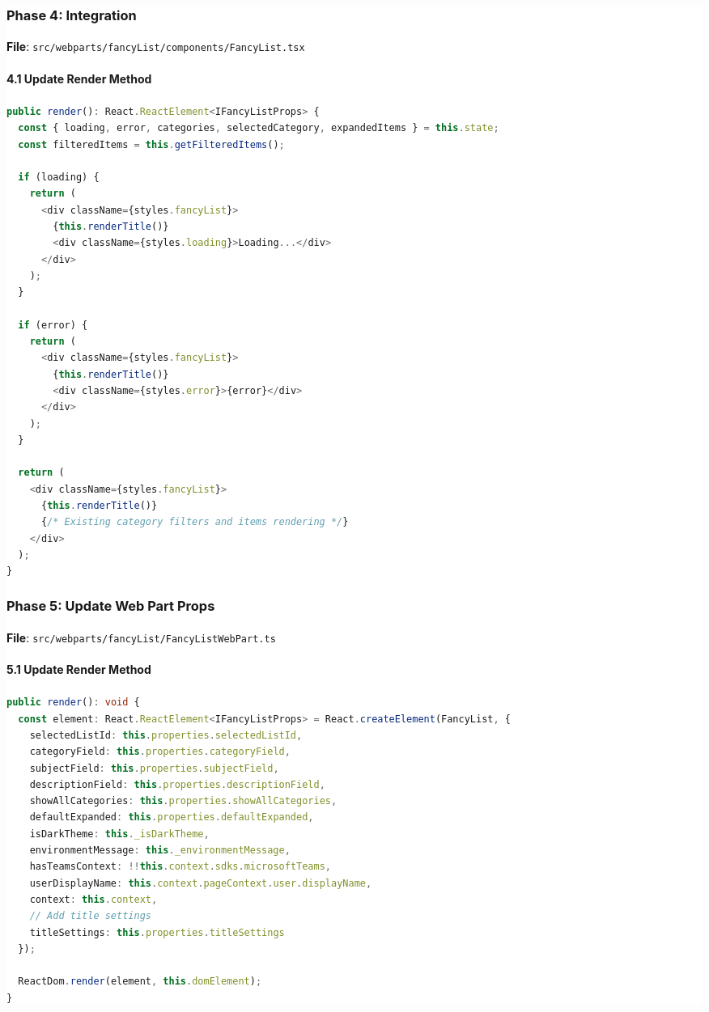 ### **Phase 4: Integration**
**File**: `src/webparts/fancyList/components/FancyList.tsx`

#### **4.1 Update Render Method**
```typescript
public render(): React.ReactElement<IFancyListProps> {
  const { loading, error, categories, selectedCategory, expandedItems } = this.state;
  const filteredItems = this.getFilteredItems();

  if (loading) {
    return (
      <div className={styles.fancyList}>
        {this.renderTitle()}
        <div className={styles.loading}>Loading...</div>
      </div>
    );
  }

  if (error) {
    return (
      <div className={styles.fancyList}>
        {this.renderTitle()}
        <div className={styles.error}>{error}</div>
      </div>
    );
  }

  return (
    <div className={styles.fancyList}>
      {this.renderTitle()}
      {/* Existing category filters and items rendering */}
    </div>
  );
}
```

### **Phase 5: Update Web Part Props**
**File**: `src/webparts/fancyList/FancyListWebPart.ts`

#### **5.1 Update Render Method**
```typescript
public render(): void {
  const element: React.ReactElement<IFancyListProps> = React.createElement(FancyList, {
    selectedListId: this.properties.selectedListId,
    categoryField: this.properties.categoryField,
    subjectField: this.properties.subjectField,
    descriptionField: this.properties.descriptionField,
    showAllCategories: this.properties.showAllCategories,
    defaultExpanded: this.properties.defaultExpanded,
    isDarkTheme: this._isDarkTheme,
    environmentMessage: this._environmentMessage,
    hasTeamsContext: !!this.context.sdks.microsoftTeams,
    userDisplayName: this.context.pageContext.user.displayName,
    context: this.context,
    // Add title settings
    titleSettings: this.properties.titleSettings
  });

  ReactDom.render(element, this.domElement);
}
```
